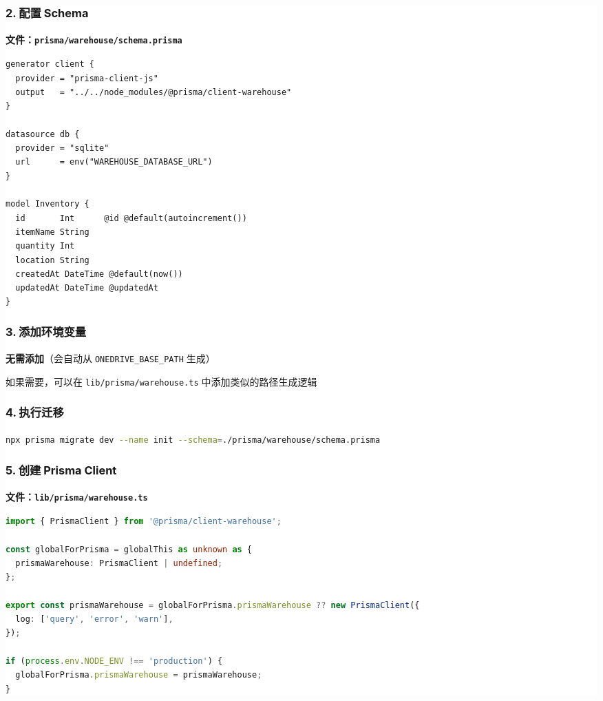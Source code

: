 ### 2. 配置 Schema

**文件：`prisma/warehouse/schema.prisma`**

```prisma
generator client {
  provider = "prisma-client-js"
  output   = "../../node_modules/@prisma/client-warehouse"
}

datasource db {
  provider = "sqlite"
  url      = env("WAREHOUSE_DATABASE_URL")
}

model Inventory {
  id       Int      @id @default(autoincrement())
  itemName String
  quantity Int
  location String
  createdAt DateTime @default(now())
  updatedAt DateTime @updatedAt
}
```

### 3. 添加环境变量

**无需添加**（会自动从 `ONEDRIVE_BASE_PATH` 生成）

如果需要，可以在 `lib/prisma/warehouse.ts` 中添加类似的路径生成逻辑

### 4. 执行迁移

```bash
npx prisma migrate dev --name init --schema=./prisma/warehouse/schema.prisma
```

### 5. 创建 Prisma Client

**文件：`lib/prisma/warehouse.ts`**

```typescript
import { PrismaClient } from '@prisma/client-warehouse';

const globalForPrisma = globalThis as unknown as {
  prismaWarehouse: PrismaClient | undefined;
};

export const prismaWarehouse = globalForPrisma.prismaWarehouse ?? new PrismaClient({
  log: ['query', 'error', 'warn'],
});

if (process.env.NODE_ENV !== 'production') {
  globalForPrisma.prismaWarehouse = prismaWarehouse;
}
```
